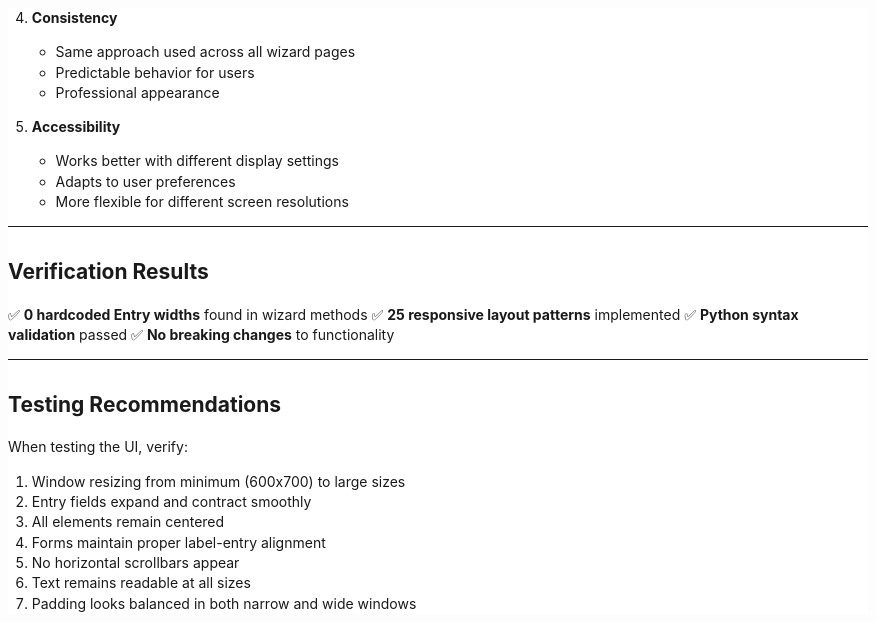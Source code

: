 4. **Consistency**
   - Same approach used across all wizard pages
   - Predictable behavior for users
   - Professional appearance

5. **Accessibility**
   - Works better with different display settings
   - Adapts to user preferences
   - More flexible for different screen resolutions

---

## Verification Results

✅ **0 hardcoded Entry widths** found in wizard methods
✅ **25 responsive layout patterns** implemented
✅ **Python syntax validation** passed
✅ **No breaking changes** to functionality

---

## Testing Recommendations

When testing the UI, verify:
1. Window resizing from minimum (600x700) to large sizes
2. Entry fields expand and contract smoothly
3. All elements remain centered
4. Forms maintain proper label-entry alignment
5. No horizontal scrollbars appear
6. Text remains readable at all sizes
7. Padding looks balanced in both narrow and wide windows
